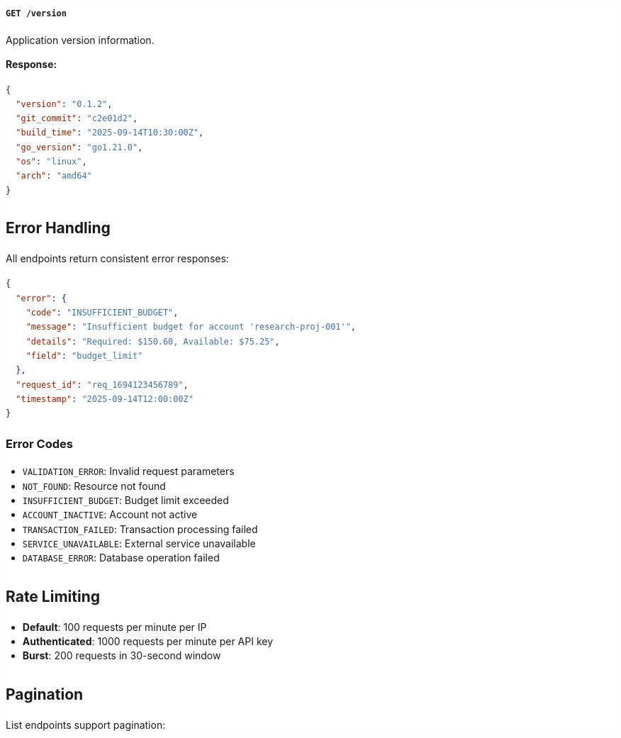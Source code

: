 #### `GET /version`
Application version information.

**Response:**
```json
{
  "version": "0.1.2",
  "git_commit": "c2e01d2",
  "build_time": "2025-09-14T10:30:00Z",
  "go_version": "go1.21.0",
  "os": "linux",
  "arch": "amd64"
}
```

## Error Handling

All endpoints return consistent error responses:

```json
{
  "error": {
    "code": "INSUFFICIENT_BUDGET",
    "message": "Insufficient budget for account 'research-proj-001'",
    "details": "Required: $150.60, Available: $75.25",
    "field": "budget_limit"
  },
  "request_id": "req_1694123456789",
  "timestamp": "2025-09-14T12:00:00Z"
}
```

### Error Codes

- `VALIDATION_ERROR`: Invalid request parameters
- `NOT_FOUND`: Resource not found
- `INSUFFICIENT_BUDGET`: Budget limit exceeded
- `ACCOUNT_INACTIVE`: Account not active
- `TRANSACTION_FAILED`: Transaction processing failed
- `SERVICE_UNAVAILABLE`: External service unavailable
- `DATABASE_ERROR`: Database operation failed

## Rate Limiting

- **Default**: 100 requests per minute per IP
- **Authenticated**: 1000 requests per minute per API key
- **Burst**: 200 requests in 30-second window

## Pagination

List endpoints support pagination:
